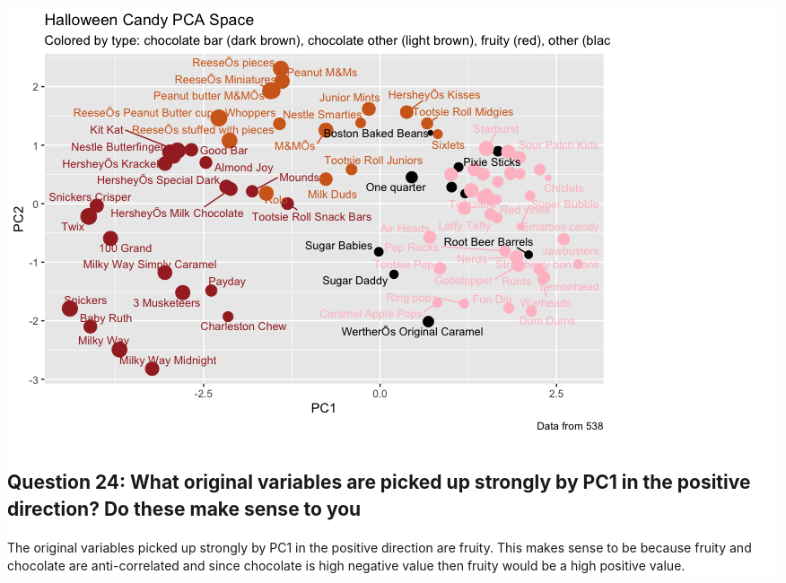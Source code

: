 ![](class10Project_files/figure-gfm/unnamed-chunk-22-1.png)

## Question 24: What original variables are picked up strongly by PC1 in the positive direction? Do these make sense to you

The original variables picked up strongly by PC1 in the positive
direction are fruity. This makes sense to be because fruity and
chocolate are anti-correlated and since chocolate is high negative value
then fruity would be a high positive value.
